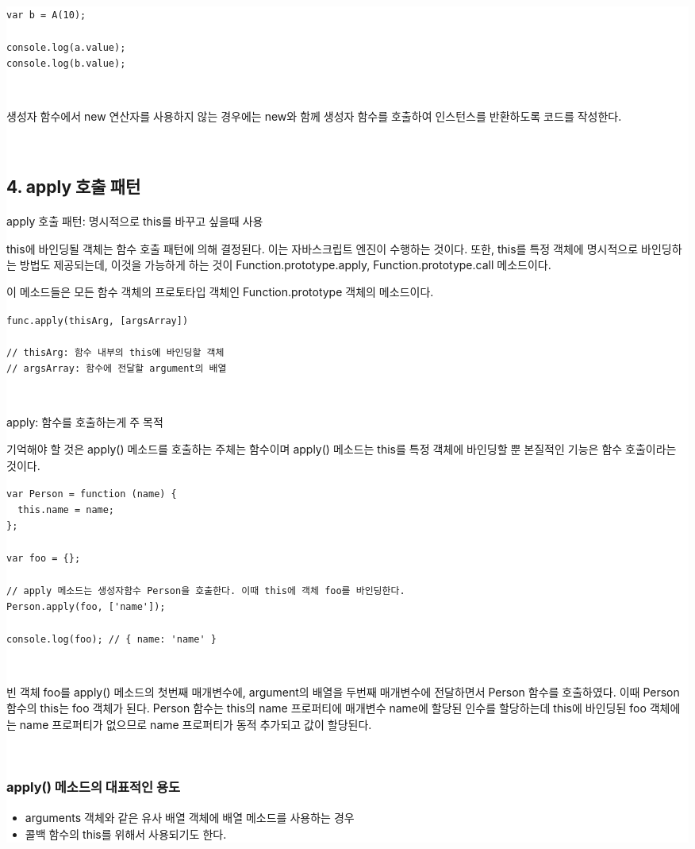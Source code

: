 ```
var b = A(10);

console.log(a.value);
console.log(b.value);
```
<br>

생성자 함수에서 new 연산자를 사용하지 않는 경우에는 new와 함께 생성자 함수를 호출하여 인스턴스를 반환하도록 코드를 작성한다.

<br>


## 4. apply 호출 패턴

apply 호출 패턴: 명시적으로 this를 바꾸고 싶을때 사용

this에 바인딩될 객체는 함수 호출 패턴에 의해 결정된다. 이는 자바스크립트 엔진이 수행하는 것이다. 
또한, this를 특정 객체에 명시적으로 바인딩하는 방법도 제공되는데, 이것을 가능하게 하는 것이 Function.prototype.apply, Function.prototype.call 메소드이다.

이 메소드들은 모든 함수 객체의 프로토타입 객체인 Function.prototype 객체의 메소드이다.

```
func.apply(thisArg, [argsArray])

// thisArg: 함수 내부의 this에 바인딩할 객체
// argsArray: 함수에 전달할 argument의 배열
```
<br>

apply: 함수를 호출하는게 주 목적

기억해야 할 것은 apply() 메소드를 호출하는 주체는 함수이며 apply() 메소드는 this를 특정 객체에 바인딩할 뿐 본질적인 기능은 함수 호출이라는 것이다.

```
var Person = function (name) {
  this.name = name;
};

var foo = {};

// apply 메소드는 생성자함수 Person을 호출한다. 이때 this에 객체 foo를 바인딩한다.
Person.apply(foo, ['name']);

console.log(foo); // { name: 'name' }
```
<br>

빈 객체 foo를 apply() 메소드의 첫번째 매개변수에, argument의 배열을 두번째 매개변수에 전달하면서 Person 함수를 호출하였다. 이때 Person 함수의 this는 foo 객체가 된다. Person 함수는 this의 name 프로퍼티에 매개변수 name에 할당된 인수를 할당하는데 this에 바인딩된 foo 객체에는 name 프로퍼티가 없으므로 name 프로퍼티가 동적 추가되고 값이 할당된다.

<br>

### apply() 메소드의 대표적인 용도
- arguments 객체와 같은 유사 배열 객체에 배열 메소드를 사용하는 경우
- 콜백 함수의 this를 위해서 사용되기도 한다.
